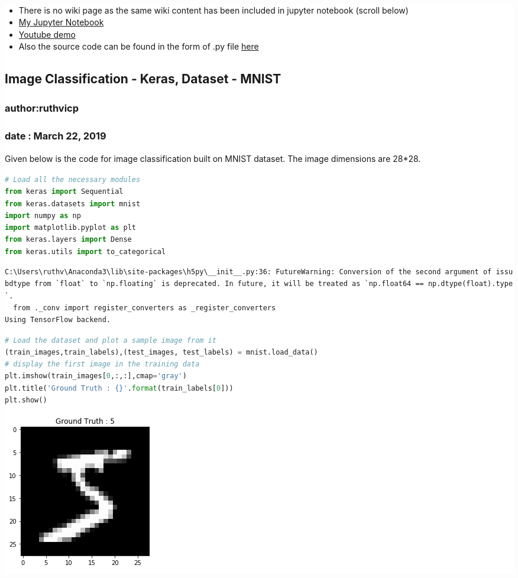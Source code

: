 - There is no wiki page as the same wiki content has been included in jupyter notebook (scroll below)
- [My Jupyter Notebook](https://github.com/Ruthvicp/CS5590_PyDL/blob/master/Module2/In_Class_Exercise/ICE2/Source/Image_classification.ipynb)
- [Youtube demo](https://youtu.be/7caEyhimPF0)
- Also the source code can be found in the form of .py file [here](https://github.com/Ruthvicp/CS5590_PyDL/tree/master/Module2/In_Class_Exercise/ICE2/Source)


## Image Classification - Keras, Dataset - MNIST
### author:ruthvicp
### date : March 22, 2019


Given below is the code for image classification built on MNIST dataset. The image dimensions are 28*28. 


```python
# Load all the necessary modules
from keras import Sequential
from keras.datasets import mnist
import numpy as np
import matplotlib.pyplot as plt
from keras.layers import Dense
from keras.utils import to_categorical
```

    C:\Users\ruthv\Anaconda3\lib\site-packages\h5py\__init__.py:36: FutureWarning: Conversion of the second argument of issubdtype from `float` to `np.floating` is deprecated. In future, it will be treated as `np.float64 == np.dtype(float).type`.
      from ._conv import register_converters as _register_converters
    Using TensorFlow backend.
    


```python
# Load the dataset and plot a sample image from it
(train_images,train_labels),(test_images, test_labels) = mnist.load_data()
# display the first image in the training data
plt.imshow(train_images[0,:,:],cmap='gray')
plt.title('Ground Truth : {}'.format(train_labels[0]))
plt.show()
```


![png](https://github.com/Ruthvicp/CS5590_PyDL/blob/master/Module2/In_Class_Exercise/ICE2/Documentation/output_3_0.png)
